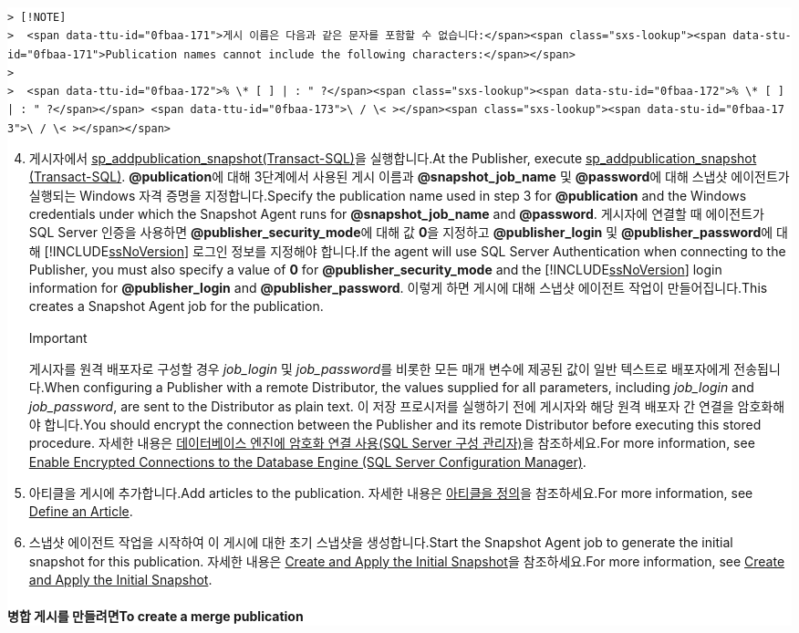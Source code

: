     > [!NOTE]  
    >  <span data-ttu-id="0fbaa-171">게시 이름은 다음과 같은 문자를 포함할 수 없습니다:</span><span class="sxs-lookup"><span data-stu-id="0fbaa-171">Publication names cannot include the following characters:</span></span>  
    >   
    >  <span data-ttu-id="0fbaa-172">% \* [ ] | : " ?</span><span class="sxs-lookup"><span data-stu-id="0fbaa-172">% \* [ ] | : " ?</span></span> <span data-ttu-id="0fbaa-173">\ / \< ></span><span class="sxs-lookup"><span data-stu-id="0fbaa-173">\ / \< ></span></span>  
  
4.  <span data-ttu-id="0fbaa-174">게시자에서 [sp_addpublication_snapshot&#40;Transact-SQL&#41;](/sql/relational-databases/system-stored-procedures/sp-addpublication-snapshot-transact-sql)을 실행합니다.</span><span class="sxs-lookup"><span data-stu-id="0fbaa-174">At the Publisher, execute [sp_addpublication_snapshot &#40;Transact-SQL&#41;](/sql/relational-databases/system-stored-procedures/sp-addpublication-snapshot-transact-sql).</span></span> <span data-ttu-id="0fbaa-175">**\@publication**에 대해 3단계에서 사용된 게시 이름과 **\@snapshot_job_name** 및 **\@password**에 대해 스냅샷 에이전트가 실행되는 Windows 자격 증명을 지정합니다.</span><span class="sxs-lookup"><span data-stu-id="0fbaa-175">Specify the publication name used in step 3 for **\@publication** and the Windows credentials under which the Snapshot Agent runs for **\@snapshot_job_name** and **\@password**.</span></span> <span data-ttu-id="0fbaa-176">게시자에 연결할 때 에이전트가 SQL Server 인증을 사용하면 **\@publisher_security_mode**에 대해 값 **0**을 지정하고 **\@publisher_login** 및 **\@publisher_password**에 대해 [!INCLUDE[ssNoVersion](../../../includes/ssnoversion-md.md)] 로그인 정보를 지정해야 합니다.</span><span class="sxs-lookup"><span data-stu-id="0fbaa-176">If the agent will use SQL Server Authentication when connecting to the Publisher, you must also specify a value of **0** for **\@publisher_security_mode** and the [!INCLUDE[ssNoVersion](../../../includes/ssnoversion-md.md)] login information for **\@publisher_login** and **\@publisher_password**.</span></span> <span data-ttu-id="0fbaa-177">이렇게 하면 게시에 대해 스냅샷 에이전트 작업이 만들어집니다.</span><span class="sxs-lookup"><span data-stu-id="0fbaa-177">This creates a Snapshot Agent job for the publication.</span></span>  
  
    > [!IMPORTANT]  
    >  <span data-ttu-id="0fbaa-178">게시자를 원격 배포자로 구성할 경우 *job_login* 및 *job_password*를 비롯한 모든 매개 변수에 제공된 값이 일반 텍스트로 배포자에게 전송됩니다.</span><span class="sxs-lookup"><span data-stu-id="0fbaa-178">When configuring a Publisher with a remote Distributor, the values supplied for all parameters, including *job_login* and *job_password*, are sent to the Distributor as plain text.</span></span> <span data-ttu-id="0fbaa-179">이 저장 프로시저를 실행하기 전에 게시자와 해당 원격 배포자 간 연결을 암호화해야 합니다.</span><span class="sxs-lookup"><span data-stu-id="0fbaa-179">You should encrypt the connection between the Publisher and its remote Distributor before executing this stored procedure.</span></span> <span data-ttu-id="0fbaa-180">자세한 내용은 [데이터베이스 엔진에 암호화 연결 사용&#40;SQL Server 구성 관리자&#41;](../../../database-engine/configure-windows/enable-encrypted-connections-to-the-database-engine.md)을 참조하세요.</span><span class="sxs-lookup"><span data-stu-id="0fbaa-180">For more information, see [Enable Encrypted Connections to the Database Engine &#40;SQL Server Configuration Manager&#41;](../../../database-engine/configure-windows/enable-encrypted-connections-to-the-database-engine.md).</span></span>  
  
5.  <span data-ttu-id="0fbaa-181">아티클을 게시에 추가합니다.</span><span class="sxs-lookup"><span data-stu-id="0fbaa-181">Add articles to the publication.</span></span> <span data-ttu-id="0fbaa-182">자세한 내용은 [아티클을 정의](define-an-article.md)을 참조하세요.</span><span class="sxs-lookup"><span data-stu-id="0fbaa-182">For more information, see [Define an Article](define-an-article.md).</span></span>  
  
6.  <span data-ttu-id="0fbaa-183">스냅샷 에이전트 작업을 시작하여 이 게시에 대한 초기 스냅샷을 생성합니다.</span><span class="sxs-lookup"><span data-stu-id="0fbaa-183">Start the Snapshot Agent job to generate the initial snapshot for this publication.</span></span> <span data-ttu-id="0fbaa-184">자세한 내용은 [Create and Apply the Initial Snapshot](../create-and-apply-the-initial-snapshot.md)을 참조하세요.</span><span class="sxs-lookup"><span data-stu-id="0fbaa-184">For more information, see [Create and Apply the Initial Snapshot](../create-and-apply-the-initial-snapshot.md).</span></span>  
  
#### <a name="to-create-a-merge-publication"></a><span data-ttu-id="0fbaa-185">병합 게시를 만들려면</span><span class="sxs-lookup"><span data-stu-id="0fbaa-185">To create a merge publication</span></span>  
  